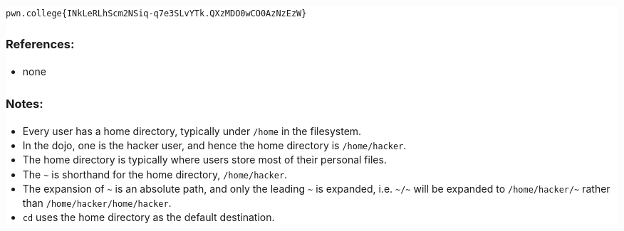 ```
pwn.college{INkLeRLhScm2NSiq-q7e3SLvYTk.QXzMDO0wCO0AzNzEzW}
```

### References:

- none

### Notes:

- Every user has a home directory, typically under `/home` in the filesystem.
- In the dojo, one is the hacker user, and hence the home directory is `/home/hacker`.
- The home directory is typically where users store most of their personal files.
- The `~` is shorthand for the home directory, `/home/hacker`.
- The expansion of `~` is an absolute path, and only the leading `~` is expanded, i.e. `~/~` will be expanded to `/home/hacker/~` rather than `/home/hacker/home/hacker`.
- `cd` uses the home directory as the default destination.
















